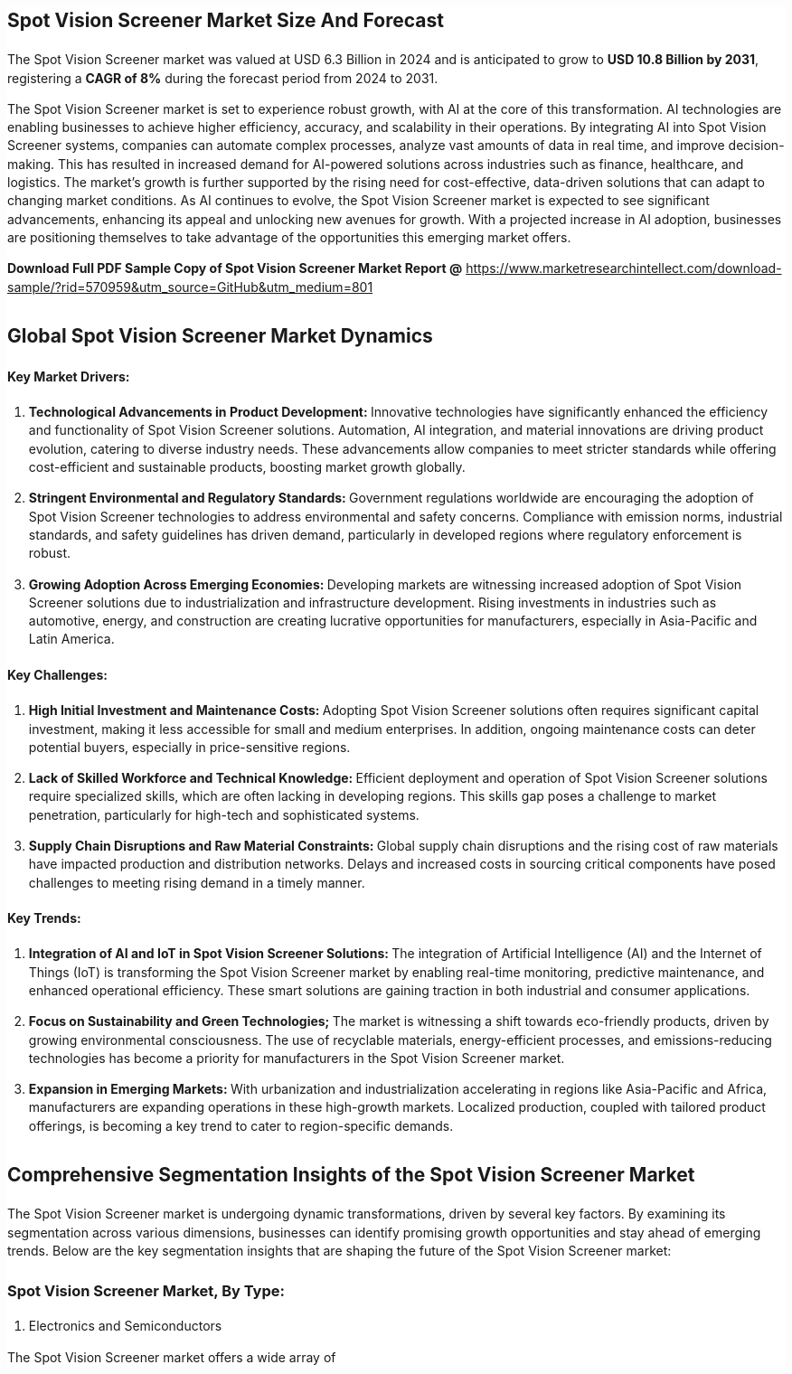 <h2>Spot Vision Screener Market Size And Forecast</h2><p>The Spot Vision Screener market was valued at USD 6.3 Billion in 2024 and is anticipated to grow to <strong>USD 10.8 Billion by 2031</strong>, registering a <strong>CAGR of 8%</strong> during the forecast period from 2024 to 2031.</p><p>The Spot Vision Screener market is set to experience robust growth, with AI at the core of this transformation. AI technologies are enabling businesses to achieve higher efficiency, accuracy, and scalability in their operations. By integrating AI into Spot Vision Screener systems, companies can automate complex processes, analyze vast amounts of data in real time, and improve decision-making. This has resulted in increased demand for AI-powered solutions across industries such as finance, healthcare, and logistics. The market’s growth is further supported by the rising need for cost-effective, data-driven solutions that can adapt to changing market conditions. As AI continues to evolve, the Spot Vision Screener market is expected to see significant advancements, enhancing its appeal and unlocking new avenues for growth. With a projected increase in AI adoption, businesses are positioning themselves to take advantage of the opportunities this emerging market offers.</p><p><strong>Download Full PDF Sample Copy of Spot Vision Screener Market Report @</strong>&nbsp;<a href="https://www.marketresearchintellect.com/download-sample/?rid=570959&amp;utm_source=GitHub&amp;utm_medium=801">https://www.marketresearchintellect.com/download-sample/?rid=570959&amp;utm_source=GitHub&amp;utm_medium=801</a></p><h2>Global Spot Vision Screener Market Dynamics</h2><h4><strong>Key Market Drivers:</strong></h4><ol><li><p><strong>Technological Advancements in Product Development:&nbsp;</strong>Innovative technologies have significantly enhanced the efficiency and functionality of Spot Vision Screener solutions. Automation, AI integration, and material innovations are driving product evolution, catering to diverse industry needs. These advancements allow companies to meet stricter standards while offering cost-efficient and sustainable products, boosting market growth globally.</p></li><li><p><strong>Stringent Environmental and Regulatory Standards:&nbsp;</strong>Government regulations worldwide are encouraging the adoption of Spot Vision Screener technologies to address environmental and safety concerns. Compliance with emission norms, industrial standards, and safety guidelines has driven demand, particularly in developed regions where regulatory enforcement is robust.</p></li><li><p><strong>Growing Adoption Across Emerging Economies:&nbsp;</strong>Developing markets are witnessing increased adoption of Spot Vision Screener solutions due to industrialization and infrastructure development. Rising investments in industries such as automotive, energy, and construction are creating lucrative opportunities for manufacturers, especially in Asia-Pacific and Latin America.</p></li></ol><h4><strong>Key Challenges:</strong></h4><ol><li><p><strong>High Initial Investment and Maintenance Costs:&nbsp;</strong>Adopting Spot Vision Screener solutions often requires significant capital investment, making it less accessible for small and medium enterprises. In addition, ongoing maintenance costs can deter potential buyers, especially in price-sensitive regions.</p></li><li><p><strong>Lack of Skilled Workforce and Technical Knowledge:&nbsp;</strong>Efficient deployment and operation of Spot Vision Screener solutions require specialized skills, which are often lacking in developing regions. This skills gap poses a challenge to market penetration, particularly for high-tech and sophisticated systems.</p></li><li><p><strong>Supply Chain Disruptions and Raw Material Constraints:&nbsp;</strong>Global supply chain disruptions and the rising cost of raw materials have impacted production and distribution networks. Delays and increased costs in sourcing critical components have posed challenges to meeting rising demand in a timely manner.</p></li></ol><h4><strong>Key Trends:</strong></h4><ol><li><p><strong>Integration of AI and IoT in Spot Vision Screener Solutions:&nbsp;</strong>The integration of Artificial Intelligence (AI) and the Internet of Things (IoT) is transforming the Spot Vision Screener market by enabling real-time monitoring, predictive maintenance, and enhanced operational efficiency. These smart solutions are gaining traction in both industrial and consumer applications.</p></li><li><p><strong>Focus on Sustainability and Green Technologies;&nbsp;</strong>The market is witnessing a shift towards eco-friendly products, driven by growing environmental consciousness. The use of recyclable materials, energy-efficient processes, and emissions-reducing technologies has become a priority for manufacturers in the Spot Vision Screener market.</p></li><li><p><strong>Expansion in Emerging Markets:&nbsp;</strong>With urbanization and industrialization accelerating in regions like Asia-Pacific and Africa, manufacturers are expanding operations in these high-growth markets. Localized production, coupled with tailored product offerings, is becoming a key trend to cater to region-specific demands.</p></li></ol><div class="article-main__content" data-test-id="publishing-text-block"><h2>Comprehensive Segmentation Insights of the Spot Vision Screener Market</h2><p>The Spot Vision Screener market is undergoing dynamic transformations, driven by several key factors. By examining its segmentation across various dimensions, businesses can identify promising growth opportunities and stay ahead of emerging trends. Below are the key segmentation insights that are shaping the future of the Spot Vision Screener market:</p><h3><strong>Spot Vision Screener Market, By Type:<br /></strong></h3><ol><li>Electronics and Semiconductors</li></ol><p>The Spot Vision Screener market offers a wide array of